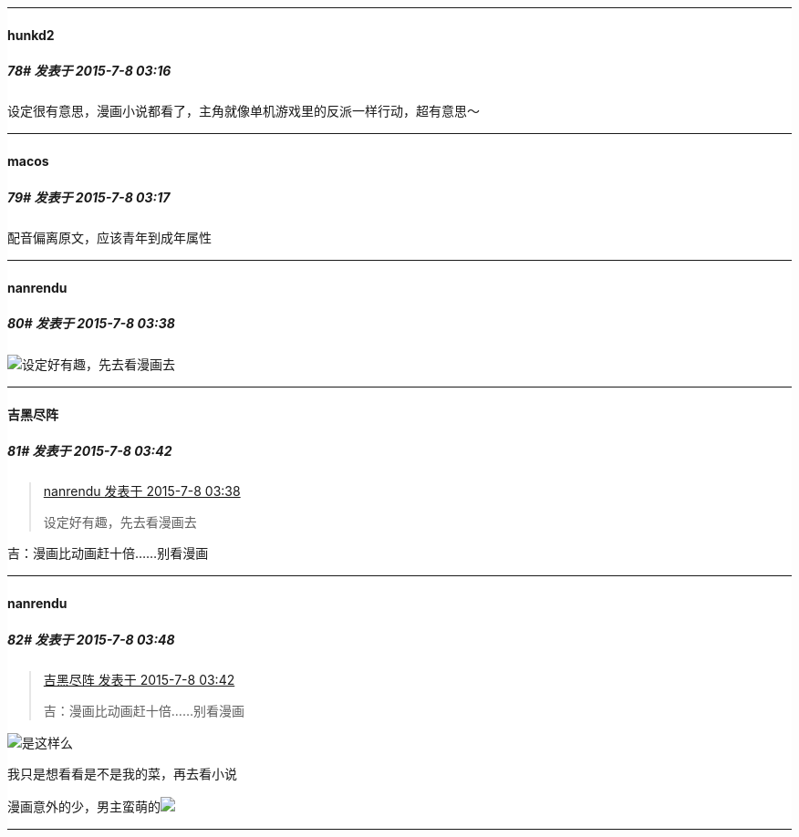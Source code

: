 -----

####  hunkd2  
##### 78#       发表于 2015-7-8 03:16


设定很有意思，漫画小说都看了，主角就像单机游戏里的反派一样行动，超有意思～


-----

####  macos  
##### 79#       发表于 2015-7-8 03:17


配音偏离原文，应该青年到成年属性


-----

####  nanrendu  
##### 80#       发表于 2015-7-8 03:38


<img src="https://static.saraba1st.com/image/smiley/face/119.gif" referrerpolicy="no-referrer">设定好有趣，先去看漫画去


-----

####  吉黑尽阵  
##### 81#       发表于 2015-7-8 03:42


<blockquote><a href="httphttps://bbs.saraba1st.com/2b/forum.php?mod=redirect&amp;goto=findpost&amp;pid=29477092&amp;ptid=1105959" target="_blank">nanrendu 发表于 2015-7-8 03:38</a>

设定好有趣，先去看漫画去</blockquote>
吉：漫画比动画赶十倍……别看漫画


-----

####  nanrendu  
##### 82#       发表于 2015-7-8 03:48


<blockquote><a href="httphttps://bbs.saraba1st.com/2b/forum.php?mod=redirect&amp;goto=findpost&amp;pid=29477100&amp;ptid=1105959" target="_blank">吉黑尽阵 发表于 2015-7-8 03:42</a>

吉：漫画比动画赶十倍……别看漫画</blockquote>
<img src="https://static.saraba1st.com/image/smiley/face/179.gif" referrerpolicy="no-referrer">是这样么

我只是想看看是不是我的菜，再去看小说

漫画意外的少，男主蛮萌的<img src="https://static.saraba1st.com/image/smiley/face/13.gif" referrerpolicy="no-referrer">


-----
